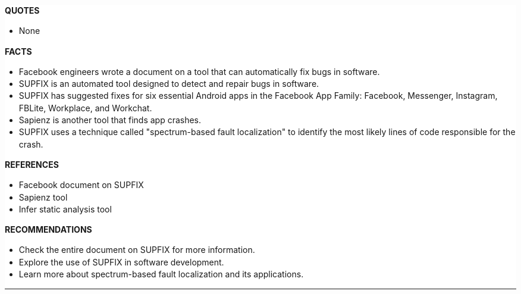 **QUOTES**
* None

**FACTS**
* Facebook engineers wrote a document on a tool that can automatically fix bugs in software.
* SUPFIX is an automated tool designed to detect and repair bugs in software.
* SUPFIX has suggested fixes for six essential Android apps in the Facebook App Family: Facebook, Messenger, Instagram, FBLite, Workplace, and Workchat.
* Sapienz is another tool that finds app crashes.
* SUPFIX uses a technique called "spectrum-based fault localization" to identify the most likely lines of code responsible for the crash.

**REFERENCES**
* Facebook document on SUPFIX
* Sapienz tool
* Infer static analysis tool

**RECOMMENDATIONS**
* Check the entire document on SUPFIX for more information.
* Explore the use of SUPFIX in software development.
* Learn more about spectrum-based fault localization and its applications.
---
